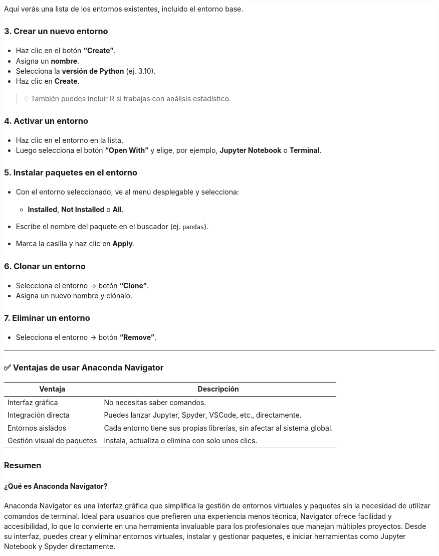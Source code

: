 Aquí verás una lista de los entornos existentes, incluido el entorno base.

### 3. **Crear un nuevo entorno**

* Haz clic en el botón **“Create”**.
* Asigna un **nombre**.
* Selecciona la **versión de Python** (ej. 3.10).
* Haz clic en **Create**.

> 💡 También puedes incluir R si trabajas con análisis estadístico.

### 4. **Activar un entorno**

* Haz clic en el entorno en la lista.
* Luego selecciona el botón **“Open With”** y elige, por ejemplo, **Jupyter Notebook** o **Terminal**.

### 5. **Instalar paquetes en el entorno**

* Con el entorno seleccionado, ve al menú desplegable y selecciona:

  * **Installed**, **Not Installed** o **All**.
* Escribe el nombre del paquete en el buscador (ej. `pandas`).
* Marca la casilla y haz clic en **Apply**.

### 6. **Clonar un entorno**

* Selecciona el entorno → botón **“Clone”**.
* Asigna un nuevo nombre y clónalo.

### 7. **Eliminar un entorno**

* Selecciona el entorno → botón **“Remove”**.

---

### ✅ Ventajas de usar Anaconda Navigator

| Ventaja                    | Descripción                                                              |
| -------------------------- | ------------------------------------------------------------------------ |
| Interfaz gráfica           | No necesitas saber comandos.                                             |
| Integración directa        | Puedes lanzar Jupyter, Spyder, VSCode, etc., directamente.               |
| Entornos aislados          | Cada entorno tiene sus propias librerías, sin afectar al sistema global. |
| Gestión visual de paquetes | Instala, actualiza o elimina con solo unos clics.                        |

### Resumen

#### ¿Qué es Anaconda Navigator?

Anaconda Navigator es una interfaz gráfica que simplifica la gestión de entornos virtuales y paquetes sin la necesidad de utilizar comandos de terminal. Ideal para usuarios que prefieren una experiencia menos técnica, Navigator ofrece facilidad y accesibilidad, lo que lo convierte en una herramienta invaluable para los profesionales que manejan múltiples proyectos. Desde su interfaz, puedes crear y eliminar entornos virtuales, instalar y gestionar paquetes, e iniciar herramientas como Jupyter Notebook y Spyder directamente.
